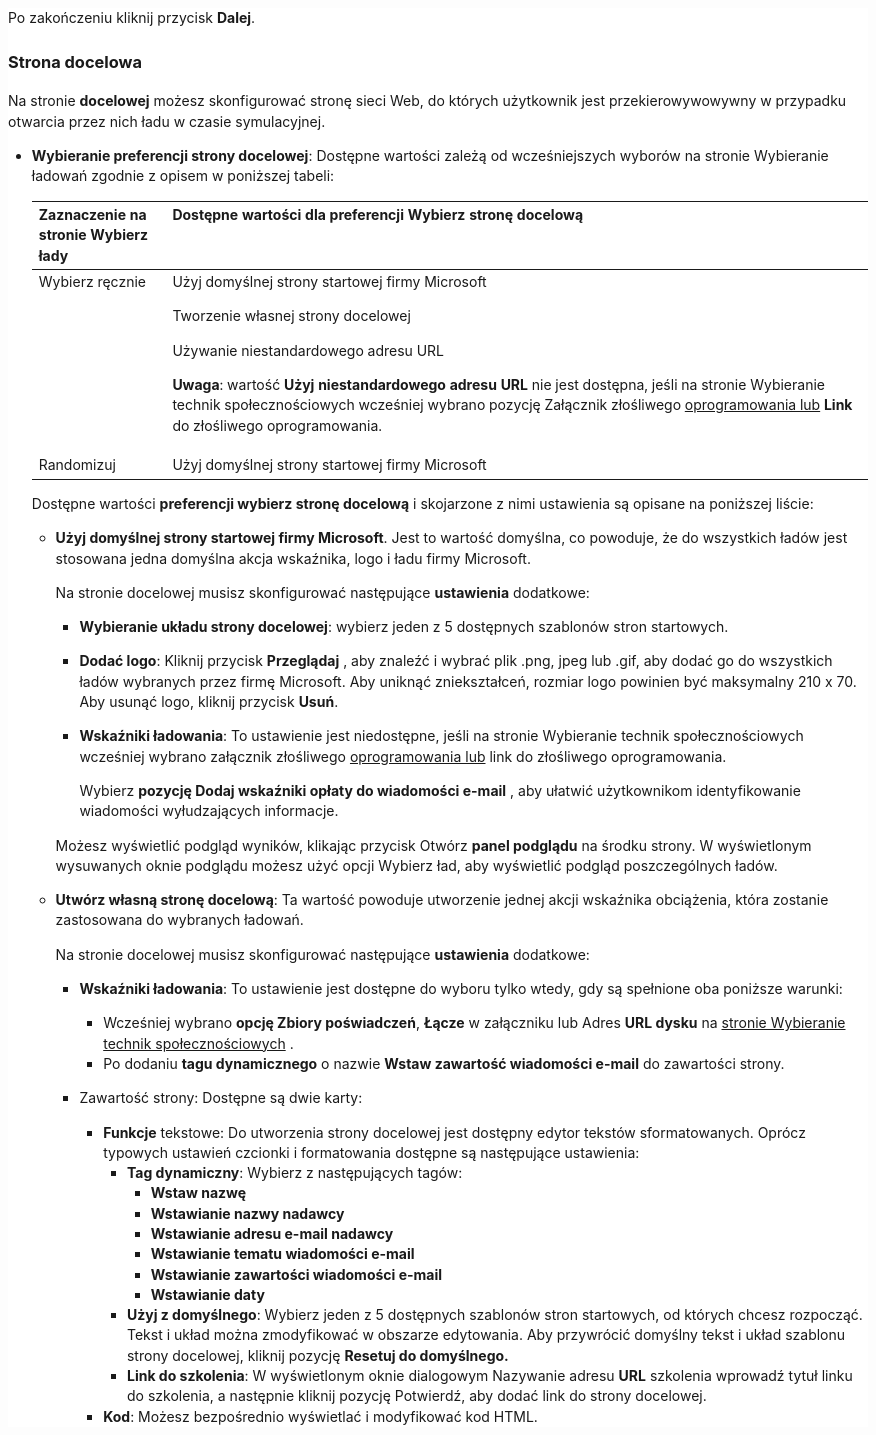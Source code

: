 Po zakończeniu kliknij przycisk **Dalej**.

### <a name="landing-page"></a>Strona docelowa

Na stronie **docelowej** możesz skonfigurować stronę sieci Web, do których użytkownik jest przekierowywowywny w przypadku otwarcia przez nich ładu w czasie symulacyjnej.

- **Wybieranie preferencji strony docelowej**: Dostępne wartości zależą od wcześniejszych wyborów na stronie Wybieranie ładowań zgodnie z opisem w poniższej tabeli:[](#select-payloads)

  |Zaznaczenie na stronie Wybierz łady|Dostępne wartości dla preferencji Wybierz stronę docelową|
  |---|---|
  |Wybierz ręcznie|Użyj domyślnej strony startowej firmy Microsoft <p> Tworzenie własnej strony docelowej <p> Używanie niestandardowego adresu URL <p> **Uwaga**: wartość **Użyj niestandardowego adresu URL** nie jest dostępna, jeśli na stronie  Wybieranie technik społecznościowych wcześniej wybrano pozycję Załącznik złośliwego [oprogramowania lub](#select-one-or-more-social-engineering-techniques) **Link** do złośliwego oprogramowania.|
  |Randomizuj|Użyj domyślnej strony startowej firmy Microsoft|

  Dostępne wartości **preferencji wybierz stronę docelową** i skojarzone z nimi ustawienia są opisane na poniższej liście:

  - **Użyj domyślnej strony startowej firmy Microsoft**. Jest to wartość domyślna, co powoduje, że do wszystkich ładów jest stosowana jedna domyślna akcja wskaźnika, logo i ładu firmy Microsoft.

    Na stronie docelowej musisz skonfigurować następujące **ustawienia** dodatkowe:

    - **Wybieranie układu strony docelowej**: wybierz jeden z 5 dostępnych szablonów stron startowych.
    - **Dodać logo**: Kliknij przycisk **Przeglądaj** , aby znaleźć i wybrać plik .png, jpeg lub .gif, aby dodać go do wszystkich ładów wybranych przez firmę Microsoft. Aby uniknąć zniekształceń, rozmiar logo powinien być maksymalny 210 x 70. Aby usunąć logo, kliknij przycisk **Usuń**.
    - **Wskaźniki ładowania**: To ustawienie jest niedostępne, jeśli na stronie Wybieranie technik społecznościowych wcześniej wybrano załącznik  złośliwego [oprogramowania lub](#select-one-or-more-social-engineering-techniques) link do złośliwego oprogramowania.

      Wybierz **pozycję Dodaj wskaźniki opłaty do wiadomości e-mail** , aby ułatwić użytkownikom identyfikowanie wiadomości wyłudzających informacje.

    Możesz wyświetlić podgląd wyników, klikając przycisk Otwórz **panel podglądu** na środku strony. W wyświetlonym wysuwanych oknie podglądu możesz użyć  opcji Wybierz ład, aby wyświetlić podgląd poszczególnych ładów.

  - **Utwórz własną stronę docelową**: Ta wartość powoduje utworzenie jednej akcji wskaźnika obciążenia, która zostanie zastosowana do wybranych ładowań.

    Na stronie docelowej musisz skonfigurować następujące **ustawienia** dodatkowe:

    - **Wskaźniki ładowania**: To ustawienie jest dostępne do wyboru tylko wtedy, gdy są spełnione oba poniższe warunki:
      - Wcześniej wybrano **opcję Zbiory poświadczeń**, **Łącze** w załączniku lub Adres **URL dysku** na [stronie Wybieranie technik społecznościowych](#select-one-or-more-social-engineering-techniques) .
      - Po dodaniu **tagu dynamicznego** o nazwie **Wstaw zawartość wiadomości e-mail** do zawartości strony.

    - Zawartość strony: Dostępne są dwie karty:

      - **Funkcje** tekstowe: Do utworzenia strony docelowej jest dostępny edytor tekstów sformatowanych. Oprócz typowych ustawień czcionki i formatowania dostępne są następujące ustawienia:
        - **Tag dynamiczny**: Wybierz z następujących tagów:
          - **Wstaw nazwę**
          - **Wstawianie nazwy nadawcy**
          - **Wstawianie adresu e-mail nadawcy**
          - **Wstawianie tematu wiadomości e-mail**
          - **Wstawianie zawartości wiadomości e-mail**
          - **Wstawianie daty**
        - **Użyj z domyślnego**: Wybierz jeden z 5 dostępnych szablonów stron startowych, od których chcesz rozpocząć. Tekst i układ można zmodyfikować w obszarze edytowania. Aby przywrócić domyślny tekst i układ szablonu strony docelowej, kliknij pozycję **Resetuj do domyślnego.**
        - **Link do szkolenia**: W wyświetlonym oknie dialogowym Nazywanie adresu **URL** szkolenia wprowadź tytuł linku do szkolenia, a następnie kliknij  pozycję Potwierdź, aby dodać link do strony docelowej.
      - **Kod**: Możesz bezpośrednio wyświetlać i modyfikować kod HTML.
